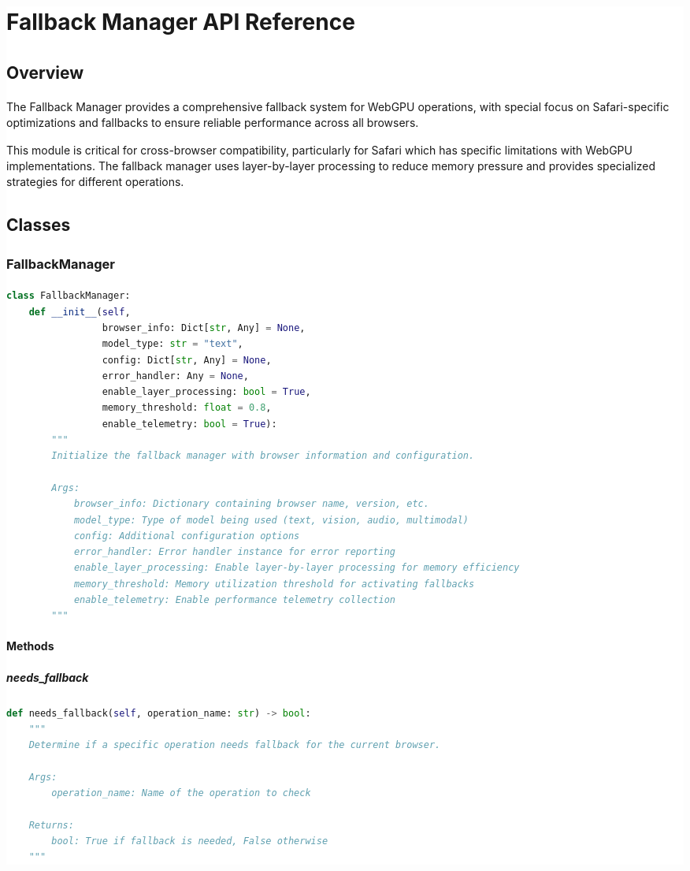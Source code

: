 # Fallback Manager API Reference

## Overview

The Fallback Manager provides a comprehensive fallback system for WebGPU operations, with special focus on Safari-specific optimizations and fallbacks to ensure reliable performance across all browsers.

This module is critical for cross-browser compatibility, particularly for Safari which has specific limitations with WebGPU implementations. The fallback manager uses layer-by-layer processing to reduce memory pressure and provides specialized strategies for different operations.

## Classes

### FallbackManager

```python
class FallbackManager:
    def __init__(self, 
                 browser_info: Dict[str, Any] = None,
                 model_type: str = "text",
                 config: Dict[str, Any] = None,
                 error_handler: Any = None,
                 enable_layer_processing: bool = True,
                 memory_threshold: float = 0.8,
                 enable_telemetry: bool = True):
        """
        Initialize the fallback manager with browser information and configuration.
        
        Args:
            browser_info: Dictionary containing browser name, version, etc.
            model_type: Type of model being used (text, vision, audio, multimodal)
            config: Additional configuration options
            error_handler: Error handler instance for error reporting
            enable_layer_processing: Enable layer-by-layer processing for memory efficiency
            memory_threshold: Memory utilization threshold for activating fallbacks
            enable_telemetry: Enable performance telemetry collection
        """
```

#### Methods

##### needs_fallback

```python
def needs_fallback(self, operation_name: str) -> bool:
    """
    Determine if a specific operation needs fallback for the current browser.
    
    Args:
        operation_name: Name of the operation to check
        
    Returns:
        bool: True if fallback is needed, False otherwise
    """
```
